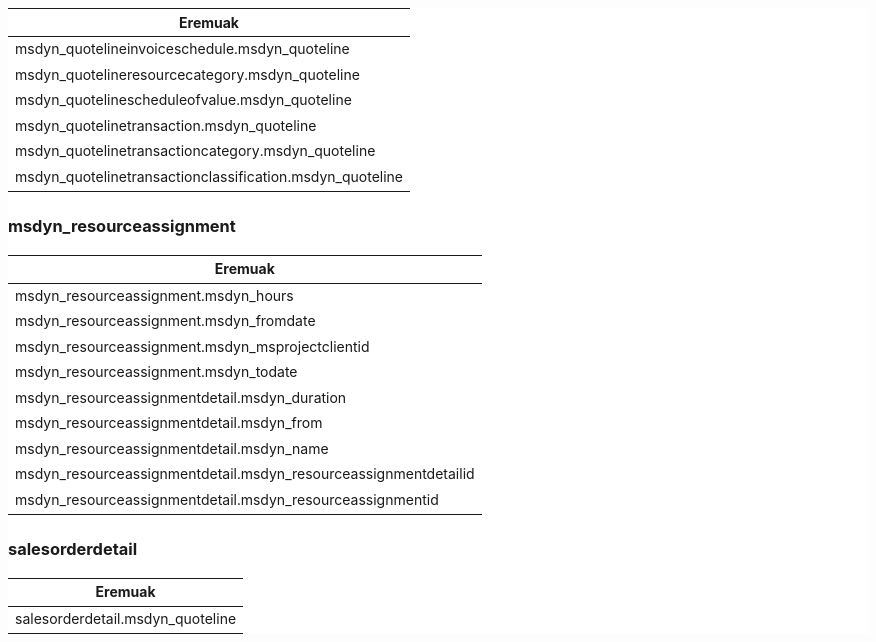 | Eremuak                                                    |
|-----------------------------------------------------------------------------------------------|
| msdyn_quotelineinvoiceschedule.msdyn_quoteline                                                |
| msdyn_quotelineresourcecategory.msdyn_quoteline                                               |
| msdyn_quotelinescheduleofvalue.msdyn_quoteline                                                |
| msdyn_quotelinetransaction.msdyn_quoteline                                                    |
| msdyn_quotelinetransactioncategory.msdyn_quoteline                                            |
| msdyn_quotelinetransactionclassification.msdyn_quoteline                                      |

### <a name="msdyn_resourceassignment"></a>msdyn_resourceassignment

| Eremuak                                                    |
|-----------------------------------------------------------------------------------------------|
| msdyn_resourceassignment.msdyn_hours                                                          |
| msdyn_resourceassignment.msdyn_fromdate                                                       |
| msdyn_resourceassignment.msdyn_msprojectclientid                                              |
| msdyn_resourceassignment.msdyn_todate                                                         |
| msdyn_resourceassignmentdetail.msdyn_duration                                                 |
| msdyn_resourceassignmentdetail.msdyn_from                                                     |
| msdyn_resourceassignmentdetail.msdyn_name                                                     |
| msdyn_resourceassignmentdetail.msdyn_resourceassignmentdetailid                               |
| msdyn_resourceassignmentdetail.msdyn_resourceassignmentid                                     |

### <a name="salesorderdetail"></a>salesorderdetail

| Eremuak                                                    |
|-----------------------------------------------------------------------------------------------|
| salesorderdetail.msdyn_quoteline                                                              |

